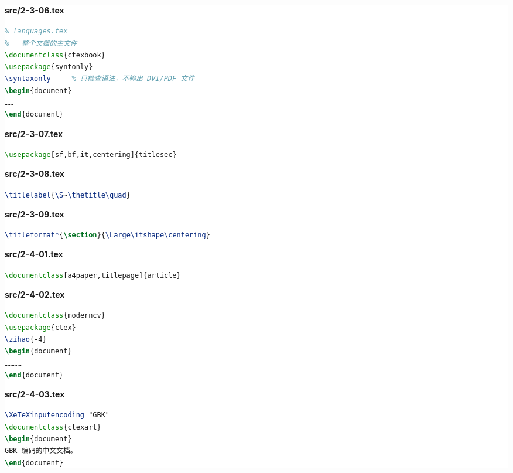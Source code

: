 
**src/2-3-06.tex**

```tex
% languages.tex
%   整个文档的主文件
\documentclass{ctexbook}
\usepackage{syntonly}
\syntaxonly     % 只检查语法，不输出 DVI/PDF 文件
\begin{document}
……
\end{document}
```


**src/2-3-07.tex**

```tex
\usepackage[sf,bf,it,centering]{titlesec}
```


**src/2-3-08.tex**

```tex
\titlelabel{\S~\thetitle\quad}
```


**src/2-3-09.tex**

```tex
\titleformat*{\section}{\Large\itshape\centering}
```


**src/2-4-01.tex**

```tex
\documentclass[a4paper,titlepage]{article}
```


**src/2-4-02.tex**

```tex
\documentclass{moderncv}
\usepackage{ctex}
\zihao{-4}
\begin{document}
…………
\end{document}
```


**src/2-4-03.tex**

```tex
\XeTeXinputencoding "GBK"
\documentclass{ctexart}
\begin{document}
GBK 编码的中文文档。
\end{document}
```
